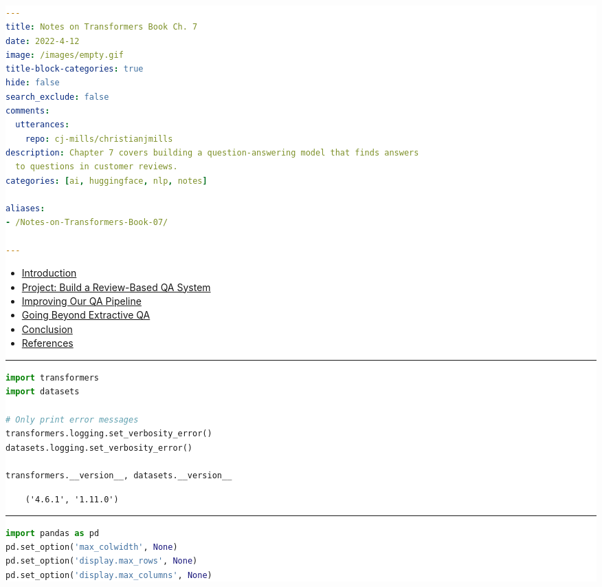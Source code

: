 ```yaml
---
title: Notes on Transformers Book Ch. 7
date: 2022-4-12
image: /images/empty.gif
title-block-categories: true
hide: false
search_exclude: false
comments:
  utterances:
    repo: cj-mills/christianjmills
description: Chapter 7 covers building a question-answering model that finds answers
  to questions in customer reviews.
categories: [ai, huggingface, nlp, notes]

aliases:
- /Notes-on-Transformers-Book-07/

---
```


* [Introduction](#introduction)
* [Project: Build a Review-Based QA System](#project-build-a-review-based-qa-system)
* [Improving Our QA Pipeline](#improving-our-qa-pipeline)
* [Going Beyond Extractive QA](#going-beyond-extractive-qa)
* [Conclusion](#conclusion)
* [References](#references)



------

```python
import transformers
import datasets

# Only print error messages
transformers.logging.set_verbosity_error()
datasets.logging.set_verbosity_error()

transformers.__version__, datasets.__version__
```
```text
    ('4.6.1', '1.11.0')
```

------

```python
import pandas as pd
pd.set_option('max_colwidth', None)
pd.set_option('display.max_rows', None)
pd.set_option('display.max_columns', None)
```
